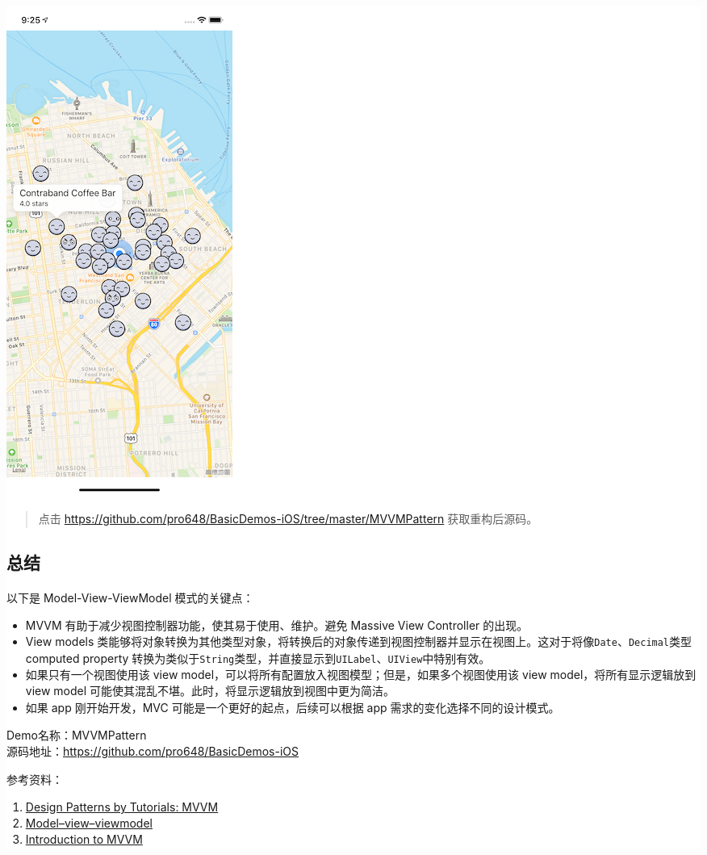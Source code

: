 ![annotation](images/MVVMAnnotation.png)

> 点击 <https://github.com/pro648/BasicDemos-iOS/tree/master/MVVMPattern> 获取重构后源码。

## 总结

以下是 Model-View-ViewModel 模式的关键点：

- MVVM 有助于减少视图控制器功能，使其易于使用、维护。避免 Massive View Controller 的出现。
- View models 类能够将对象转换为其他类型对象，将转换后的对象传递到视图控制器并显示在视图上。这对于将像`Date`、`Decimal`类型 computed property 转换为类似于`String`类型，并直接显示到`UILabel`、`UIView`中特别有效。
- 如果只有一个视图使用该 view model，可以将所有配置放入视图模型；但是，如果多个视图使用该 view model，将所有显示逻辑放到 view model 可能使其混乱不堪。此时，将显示逻辑放到视图中更为简洁。
- 如果 app 刚开始开发，MVC 可能是一个更好的起点，后续可以根据 app 需求的变化选择不同的设计模式。

Demo名称：MVVMPattern  
源码地址：<https://github.com/pro648/BasicDemos-iOS>

参考资料：

1. [Design Patterns by Tutorials: MVVM](https://www.raywenderlich.com/34-design-patterns-by-tutorials-mvvm)
2. [Model–view–viewmodel](https://en.wikipedia.org/wiki/Model–view–viewmodel)
3. [Introduction to MVVM](https://www.objc.io/issues/13-architecture/mvvm/)